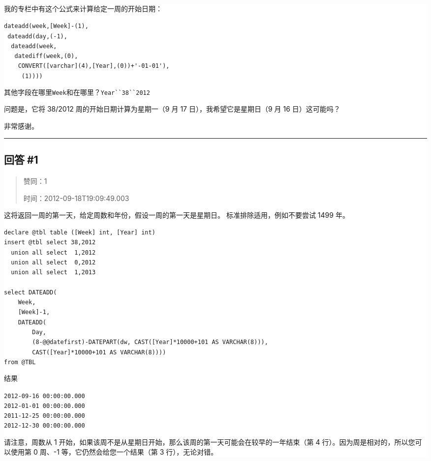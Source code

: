 我的专栏中有这个公式来计算给定一周的开始日期：

```
dateadd(week,[Week]-(1),
 dateadd(day,(-1),
  dateadd(week,
   datediff(week,(0),
    CONVERT([varchar](4),[Year],(0))+'-01-01'),
     (1)))) 
```

其他字段在哪里`Week`和在哪里？`Year``38``2012`

问题是，它将 38/2012 周的开始日期计算为星期一（9 月 17 日），我希望它是星期日（9 月 16 日）这可能吗？

非常感谢。

* * *

## 回答 #1

> 赞同：1
> 
> 时间：2012-09-18T19:09:49.003

这将返回一周的第一天，给定周数和年份，假设一周的第一天是星期日。
标准排除适用，例如不要尝试 1499 年。

```
declare @tbl table ([Week] int, [Year] int)
insert @tbl select 38,2012
  union all select  1,2012
  union all select  0,2012
  union all select  1,2013

select DATEADD(
    Week,
    [Week]-1,
    DATEADD(
        Day,
        (8-@@datefirst)-DATEPART(dw, CAST([Year]*10000+101 AS VARCHAR(8))),
        CAST([Year]*10000+101 AS VARCHAR(8))))
from @TBL 
```

结果

```
2012-09-16 00:00:00.000
2012-01-01 00:00:00.000
2011-12-25 00:00:00.000
2012-12-30 00:00:00.000 
```

请注意，周数从 1 开始，如果该周不是从星期日开始，那么该周的第一天可能会在较早的一年结束（第 4 行）。因为周是相对的，所以您可以使用第 0 周、-1 等，它仍然会给您一个结果（第 3 行），无论对错。
